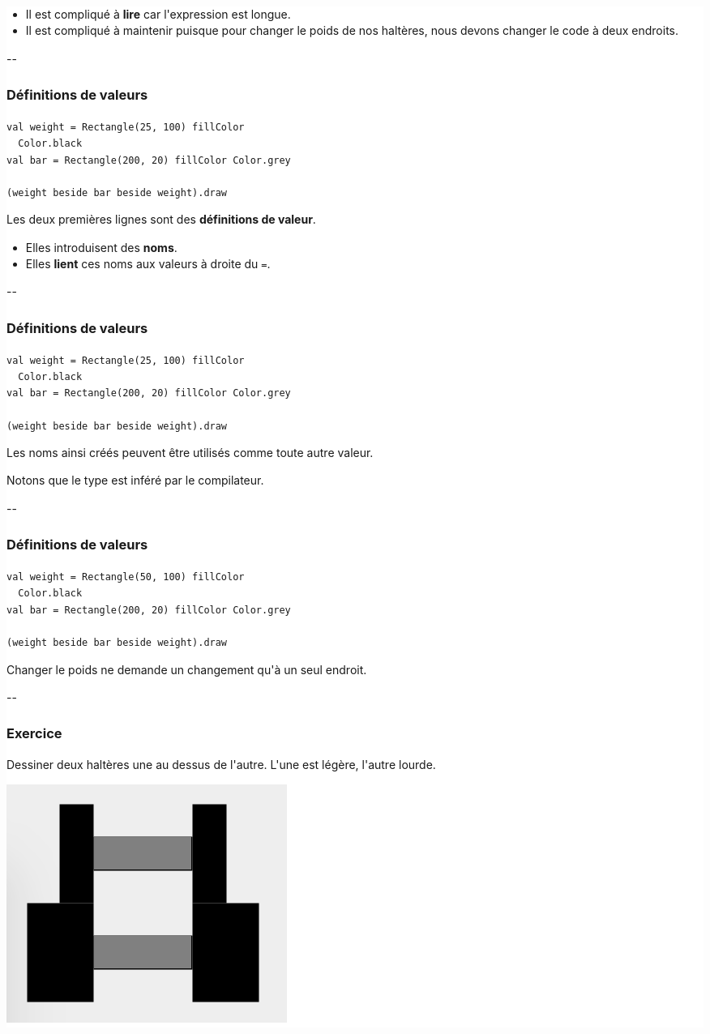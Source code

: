 - Il est compliqué à **lire** car l'expression est longue.
- Il est compliqué à maintenir puisque pour changer le poids de nos haltères, nous devons changer le code à deux endroits.

--

### Définitions de valeurs
```
val weight = Rectangle(25, 100) fillColor
  Color.black
val bar = Rectangle(200, 20) fillColor Color.grey

(weight beside bar beside weight).draw
```
Les deux premières lignes sont des **définitions de valeur**.
- Elles introduisent des **noms**.
- Elles **lient** ces noms aux valeurs à droite du `=`.

--

### Définitions de valeurs
```
val weight = Rectangle(25, 100) fillColor
  Color.black
val bar = Rectangle(200, 20) fillColor Color.grey

(weight beside bar beside weight).draw
```
Les noms ainsi créés peuvent être utilisés comme toute autre valeur.

Notons que le type est inféré par le compilateur.

--

### Définitions de valeurs
```
val weight = Rectangle(50, 100) fillColor
  Color.black
val bar = Rectangle(200, 20) fillColor Color.grey

(weight beside bar beside weight).draw
```
Changer le poids ne demande un changement qu'à un seul endroit.

--

### Exercice
Dessiner deux haltères une au dessus de l'autre.
L'une est légère, l'autre lourde.

<img src="./images/twoBarbells.png" />
